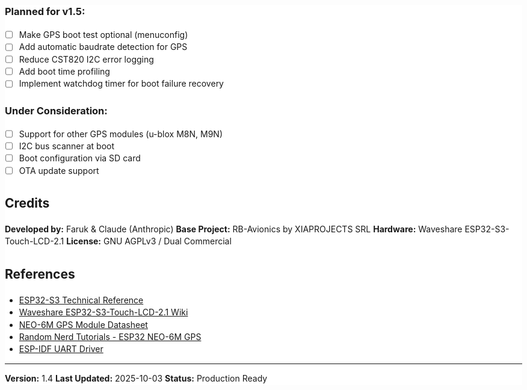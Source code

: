 ### Planned for v1.5:
- [ ] Make GPS boot test optional (menuconfig)
- [ ] Add automatic baudrate detection for GPS
- [ ] Reduce CST820 I2C error logging
- [ ] Add boot time profiling
- [ ] Implement watchdog timer for boot failure recovery

### Under Consideration:
- [ ] Support for other GPS modules (u-blox M8N, M9N)
- [ ] I2C bus scanner at boot
- [ ] Boot configuration via SD card
- [ ] OTA update support

## Credits

**Developed by:** Faruk & Claude (Anthropic)
**Base Project:** RB-Avionics by XIAPROJECTS SRL
**Hardware:** Waveshare ESP32-S3-Touch-LCD-2.1
**License:** GNU AGPLv3 / Dual Commercial

## References

- [ESP32-S3 Technical Reference](https://www.espressif.com/sites/default/files/documentation/esp32-s3_technical_reference_manual_en.pdf)
- [Waveshare ESP32-S3-Touch-LCD-2.1 Wiki](https://www.waveshare.com/wiki/ESP32-S3-Touch-LCD-2.1)
- [NEO-6M GPS Module Datasheet](https://www.u-blox.com/en/product/neo-6-series)
- [Random Nerd Tutorials - ESP32 NEO-6M GPS](https://randomnerdtutorials.com/esp32-neo-6m-gps-module-arduino/)
- [ESP-IDF UART Driver](https://docs.espressif.com/projects/esp-idf/en/latest/esp32s3/api-reference/peripherals/uart.html)

---

**Version:** 1.4
**Last Updated:** 2025-10-03
**Status:** Production Ready
